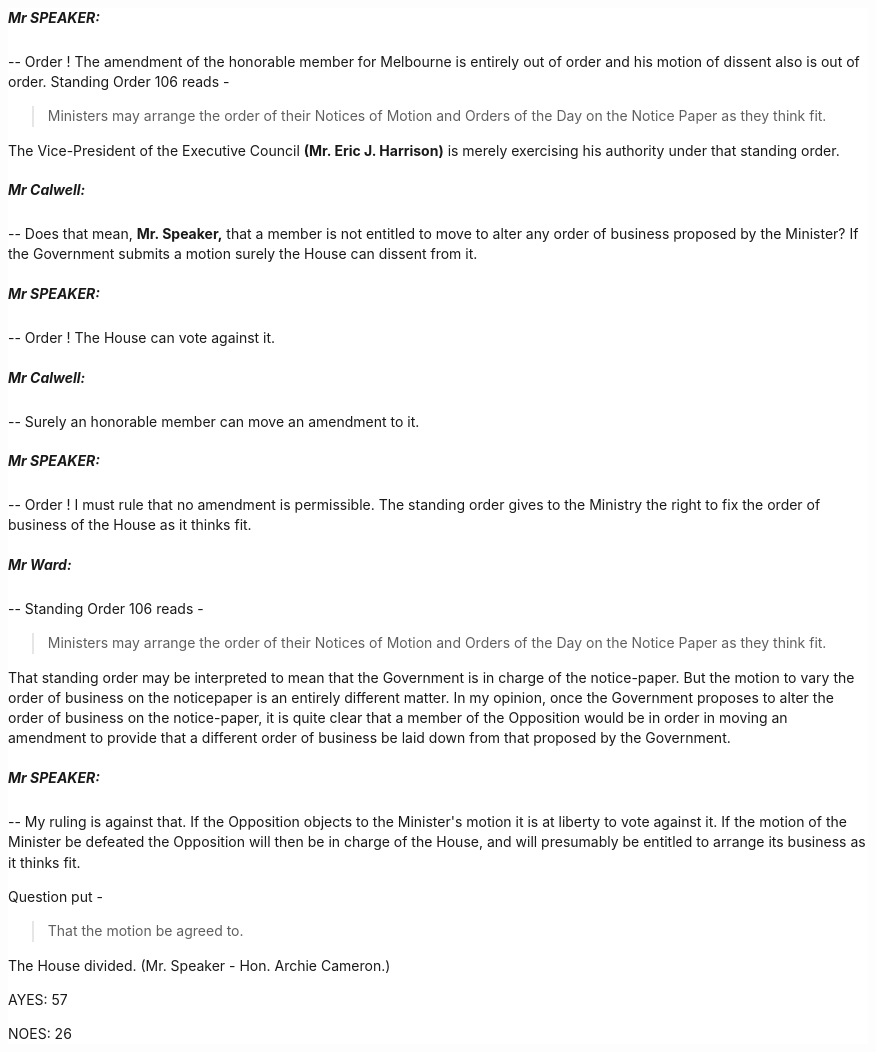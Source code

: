 ##### Mr SPEAKER:

-- Order ! The amendment of the honorable member for Melbourne is entirely out of order and his motion of dissent also is out of order. Standing Order 106 reads - 

  >Ministers may arrange the order of their Notices of Motion and Orders of the Day on the Notice Paper as they think fit. 

The Vice-President of the Executive Council  **(Mr. Eric J. Harrison)**  is merely exercising his authority under that standing order. 

##### Mr Calwell:

--  Does that mean,  **Mr. Speaker,**  that a member is not entitled to move to alter any order of business proposed by the Minister? If the Government submits a motion surely the House can dissent from it. 

##### Mr SPEAKER:

-- Order ! The House can vote against it. 

##### Mr Calwell:

--  Surely an honorable member can move an amendment to it. 

##### Mr SPEAKER:

-- Order ! I must rule that no amendment is permissible. The standing order gives to the Ministry the right to fix the order of business of the House as it thinks fit. 

##### Mr Ward:

--  Standing Order 106 reads - 

  >Ministers may arrange the order of their Notices of Motion and Orders of the Day on the Notice Paper as they think fit. 

That standing order may be interpreted to mean that the Government is in charge of the notice-paper. But the motion to vary the order of business on the noticepaper is an entirely different matter. In my opinion, once the Government proposes to alter the order of business on the notice-paper, it is quite clear that a member of the Opposition would be in order in moving an amendment to provide that a different order of business be laid down from that proposed by the Government. 

##### Mr SPEAKER:

-- My ruling is against that. If the Opposition objects to the Minister's motion it is at liberty to vote against it. If the motion of the Minister be defeated the Opposition will then be in charge of the House, and will presumably be entitled to arrange its business as it thinks fit. 

Question put - 

  >That the motion be agreed to. 

The House divided. (Mr. Speaker - Hon. Archie Cameron.)

AYES: 57

NOES: 26
